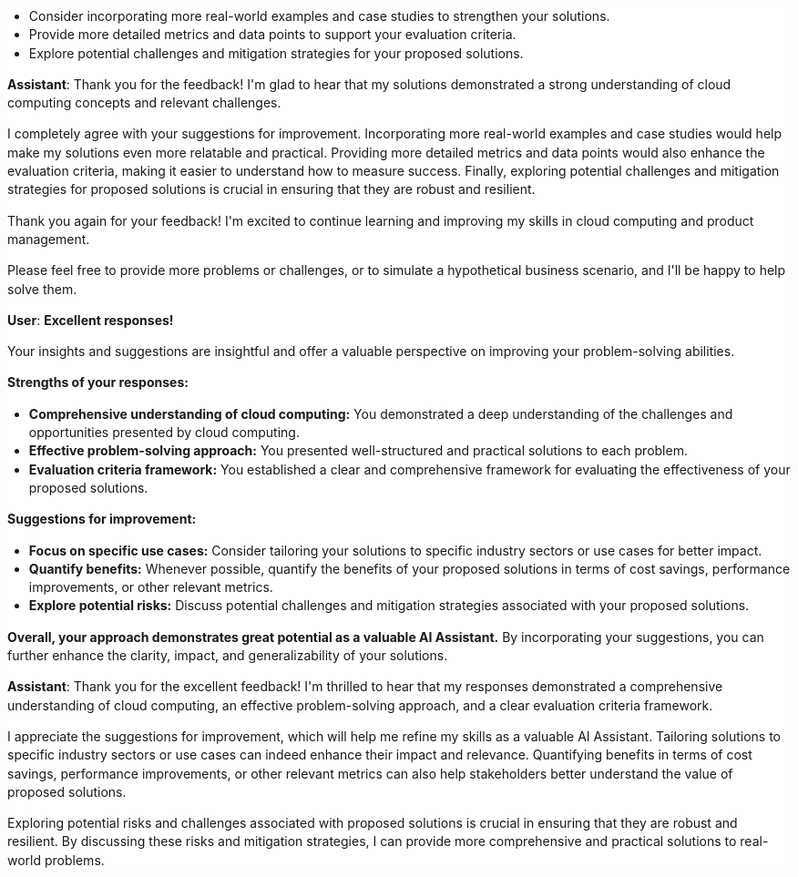 * Consider incorporating more real-world examples and case studies to strengthen your solutions.
* Provide more detailed metrics and data points to support your evaluation criteria.
* Explore potential challenges and mitigation strategies for your proposed solutions.

**Assistant**: Thank you for the feedback! I'm glad to hear that my solutions demonstrated a strong understanding of cloud computing concepts and relevant challenges.

I completely agree with your suggestions for improvement. Incorporating more real-world examples and case studies would help make my solutions even more relatable and practical. Providing more detailed metrics and data points would also enhance the evaluation criteria, making it easier to understand how to measure success. Finally, exploring potential challenges and mitigation strategies for proposed solutions is crucial in ensuring that they are robust and resilient.

Thank you again for your feedback! I'm excited to continue learning and improving my skills in cloud computing and product management.

Please feel free to provide more problems or challenges, or to simulate a hypothetical business scenario, and I'll be happy to help solve them.

**User**: **Excellent responses!**

Your insights and suggestions are insightful and offer a valuable perspective on improving your problem-solving abilities.

**Strengths of your responses:**

* **Comprehensive understanding of cloud computing:** You demonstrated a deep understanding of the challenges and opportunities presented by cloud computing.
* **Effective problem-solving approach:** You presented well-structured and practical solutions to each problem.
* **Evaluation criteria framework:** You established a clear and comprehensive framework for evaluating the effectiveness of your proposed solutions.

**Suggestions for improvement:**

* **Focus on specific use cases:** Consider tailoring your solutions to specific industry sectors or use cases for better impact.
* **Quantify benefits:** Whenever possible, quantify the benefits of your proposed solutions in terms of cost savings, performance improvements, or other relevant metrics.
* **Explore potential risks:** Discuss potential challenges and mitigation strategies associated with your proposed solutions.

**Overall, your approach demonstrates great potential as a valuable AI Assistant.** By incorporating your suggestions, you can further enhance the clarity, impact, and generalizability of your solutions.

**Assistant**: Thank you for the excellent feedback! I'm thrilled to hear that my responses demonstrated a comprehensive understanding of cloud computing, an effective problem-solving approach, and a clear evaluation criteria framework.

I appreciate the suggestions for improvement, which will help me refine my skills as a valuable AI Assistant. Tailoring solutions to specific industry sectors or use cases can indeed enhance their impact and relevance. Quantifying benefits in terms of cost savings, performance improvements, or other relevant metrics can also help stakeholders better understand the value of proposed solutions.

Exploring potential risks and challenges associated with proposed solutions is crucial in ensuring that they are robust and resilient. By discussing these risks and mitigation strategies, I can provide more comprehensive and practical solutions to real-world problems.
